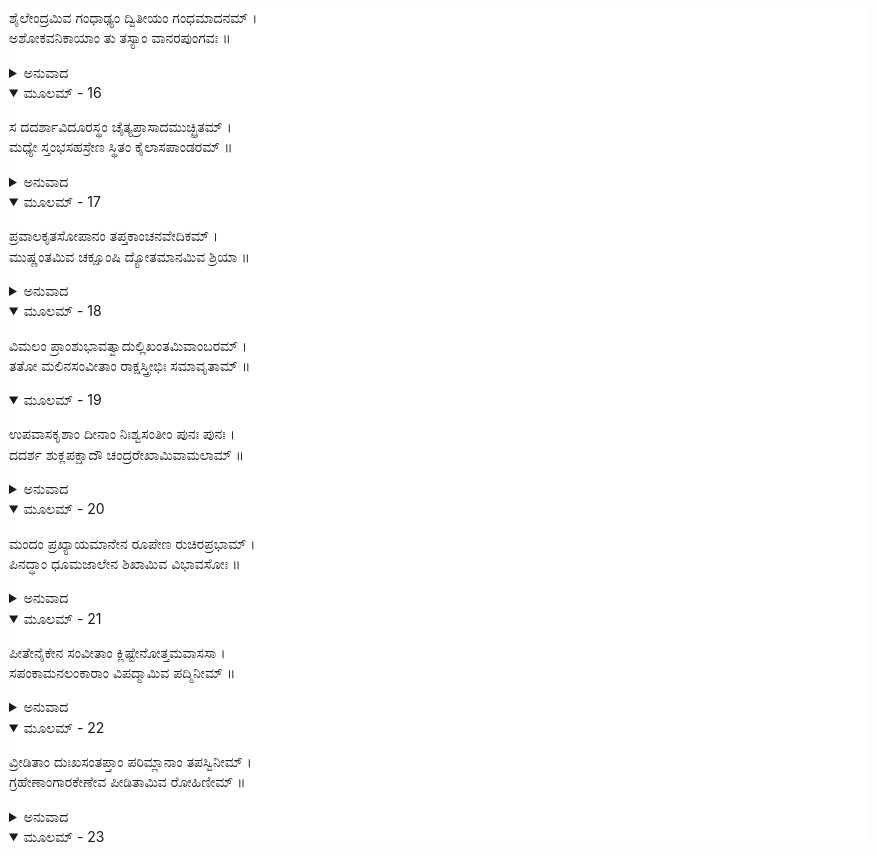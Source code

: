 ಶೈಲೇಂದ್ರಮಿವ ಗಂಧಾಢ್ಯಂ ದ್ವಿತೀಯಂ ಗಂಧಮಾದನಮ್ ।  
ಅಶೋಕವನಿಕಾಯಾಂ ತು ತಸ್ಯಾಂ ವಾನರಪುಂಗವಃ ॥
</details>

<details><summary>ಅನುವಾದ</summary></details>

<details open><summary>ಮೂಲಮ್ - 16</summary>

ಸ ದದರ್ಶಾವಿದೂರಸ್ಥಂ ಚೈತ್ಯಪ್ರಾಸಾದಮುಚ್ಛ್ರಿತಮ್ ।  
ಮಧ್ಯೇ ಸ್ತಂಭಸಹಸ್ರೇಣ ಸ್ಥಿತಂ ಕೈಲಾಸಪಾಂಡರಮ್ ॥
</details>

<details><summary>ಅನುವಾದ</summary></details>

<details open><summary>ಮೂಲಮ್ - 17</summary>

ಪ್ರವಾಲಕೃತಸೋಪಾನಂ ತಪ್ತಕಾಂಚನವೇದಿಕಮ್ ।  
ಮುಷ್ಣಂತಮಿವ ಚಕ್ಷೂಂಷಿ ದ್ಯೋತಮಾನಮಿವ ಶ್ರಿಯಾ ॥
</details>

<details><summary>ಅನುವಾದ</summary></details>

<details open><summary>ಮೂಲಮ್ - 18</summary>

ವಿಮಲಂ ಪ್ರಾಂಶುಭಾವತ್ವಾದುಲ್ಲಿಖಂತಮಿವಾಂಬರಮ್ ।  
ತತೋ ಮಲಿನಸಂವೀತಾಂ ರಾಕ್ಷಸ್ತ್ರೀಭಿಃ ಸಮಾವೃತಾಮ್ ॥
</details>

<details open><summary>ಮೂಲಮ್ - 19</summary>

ಉಪವಾಸಕೃಶಾಂ ದೀನಾಂ ನಿಃಶ್ವಸಂತೀಂ ಪುನಃ ಪುನಃ ।  
ದದರ್ಶ ಶುಕ್ಲಪಕ್ಷಾದೌ ಚಂದ್ರರೇಖಾಮಿವಾಮಲಾಮ್ ॥
</details>

<details><summary>ಅನುವಾದ</summary></details>

<details open><summary>ಮೂಲಮ್ - 20</summary>

ಮಂದಂ ಪ್ರಖ್ಯಾಯಮಾನೇನ ರೂಪೇಣ ರುಚಿರಪ್ರಭಾಮ್ ।  
ಪಿನದ್ಧಾಂ ಧೂಮಜಾಲೇನ ಶಿಖಾಮಿವ ವಿಭಾವಸೋಃ ॥
</details>

<details><summary>ಅನುವಾದ</summary></details>

<details open><summary>ಮೂಲಮ್ - 21</summary>

ಪೀತೇನೈಕೇನ ಸಂವೀತಾಂ ಕ್ಲಿಷ್ಟೇನೋತ್ತಮವಾಸಸಾ ।  
ಸಪಂಕಾಮನಲಂಕಾರಾಂ ವಿಪದ್ಮಾಮಿವ ಪದ್ಮಿನೀಮ್ ॥
</details>

<details><summary>ಅನುವಾದ</summary></details>

<details open><summary>ಮೂಲಮ್ - 22</summary>

ವ್ರೀಡಿತಾಂ ದುಃಖಸಂತಪ್ತಾಂ ಪರಿಮ್ಲಾನಾಂ ತಪಸ್ವಿನೀಮ್ ।  
ಗ್ರಹೇಣಾಂಗಾರಕೇಣೇವ ಪೀಡಿತಾಮಿವ ರೋಹಿಣೀಮ್ ॥
</details>

<details><summary>ಅನುವಾದ</summary></details>

<details open><summary>ಮೂಲಮ್ - 23</summary>

